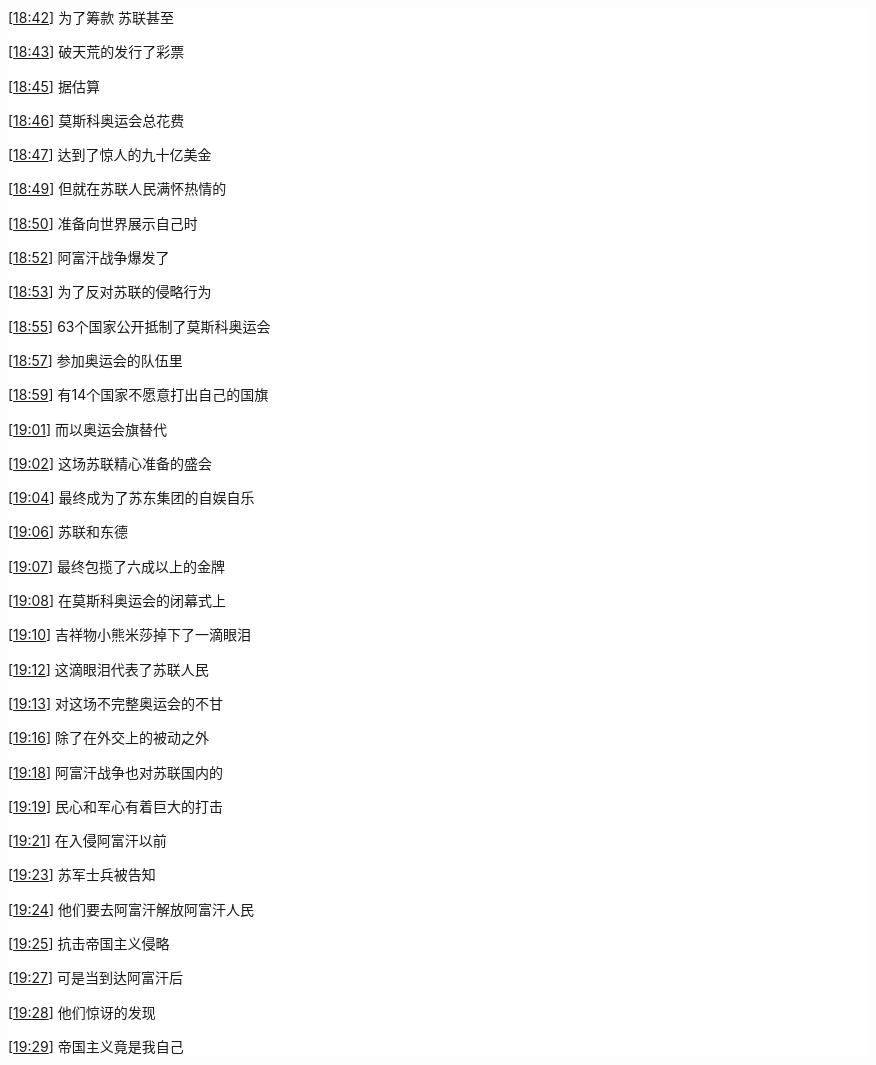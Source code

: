 [[18:42](https://www.bilibili.com/BV1bq4y1j7pt?t=1122)] 为了筹款 苏联甚至

[[18:43](https://www.bilibili.com/BV1bq4y1j7pt?t=1123)] 破天荒的发行了彩票

[[18:45](https://www.bilibili.com/BV1bq4y1j7pt?t=1125)] 据估算

[[18:46](https://www.bilibili.com/BV1bq4y1j7pt?t=1126)] 莫斯科奥运会总花费

[[18:47](https://www.bilibili.com/BV1bq4y1j7pt?t=1127)] 达到了惊人的九十亿美金

[[18:49](https://www.bilibili.com/BV1bq4y1j7pt?t=1129)] 但就在苏联人民满怀热情的

[[18:50](https://www.bilibili.com/BV1bq4y1j7pt?t=1130)] 准备向世界展示自己时

[[18:52](https://www.bilibili.com/BV1bq4y1j7pt?t=1132)] 阿富汗战争爆发了

[[18:53](https://www.bilibili.com/BV1bq4y1j7pt?t=1133)] 为了反对苏联的侵略行为

[[18:55](https://www.bilibili.com/BV1bq4y1j7pt?t=1135)] 63个国家公开抵制了莫斯科奥运会

[[18:57](https://www.bilibili.com/BV1bq4y1j7pt?t=1137)] 参加奥运会的队伍里

[[18:59](https://www.bilibili.com/BV1bq4y1j7pt?t=1139)] 有14个国家不愿意打出自己的国旗

[[19:01](https://www.bilibili.com/BV1bq4y1j7pt?t=1141)] 而以奥运会旗替代

[[19:02](https://www.bilibili.com/BV1bq4y1j7pt?t=1142)] 这场苏联精心准备的盛会

[[19:04](https://www.bilibili.com/BV1bq4y1j7pt?t=1144)] 最终成为了苏东集团的自娱自乐

[[19:06](https://www.bilibili.com/BV1bq4y1j7pt?t=1146)] 苏联和东德

[[19:07](https://www.bilibili.com/BV1bq4y1j7pt?t=1147)] 最终包揽了六成以上的金牌

[[19:08](https://www.bilibili.com/BV1bq4y1j7pt?t=1148)] 在莫斯科奥运会的闭幕式上

[[19:10](https://www.bilibili.com/BV1bq4y1j7pt?t=1150)] 吉祥物小熊米莎掉下了一滴眼泪

[[19:12](https://www.bilibili.com/BV1bq4y1j7pt?t=1152)] 这滴眼泪代表了苏联人民

[[19:13](https://www.bilibili.com/BV1bq4y1j7pt?t=1153)] 对这场不完整奥运会的不甘

[[19:16](https://www.bilibili.com/BV1bq4y1j7pt?t=1156)] 除了在外交上的被动之外

[[19:18](https://www.bilibili.com/BV1bq4y1j7pt?t=1158)] 阿富汗战争也对苏联国内的

[[19:19](https://www.bilibili.com/BV1bq4y1j7pt?t=1159)] 民心和军心有着巨大的打击

[[19:21](https://www.bilibili.com/BV1bq4y1j7pt?t=1161)] 在入侵阿富汗以前

[[19:23](https://www.bilibili.com/BV1bq4y1j7pt?t=1163)] 苏军士兵被告知

[[19:24](https://www.bilibili.com/BV1bq4y1j7pt?t=1164)] 他们要去阿富汗解放阿富汗人民

[[19:25](https://www.bilibili.com/BV1bq4y1j7pt?t=1165)] 抗击帝国主义侵略

[[19:27](https://www.bilibili.com/BV1bq4y1j7pt?t=1167)] 可是当到达阿富汗后

[[19:28](https://www.bilibili.com/BV1bq4y1j7pt?t=1168)] 他们惊讶的发现

[[19:29](https://www.bilibili.com/BV1bq4y1j7pt?t=1169)] 帝国主义竟是我自己

